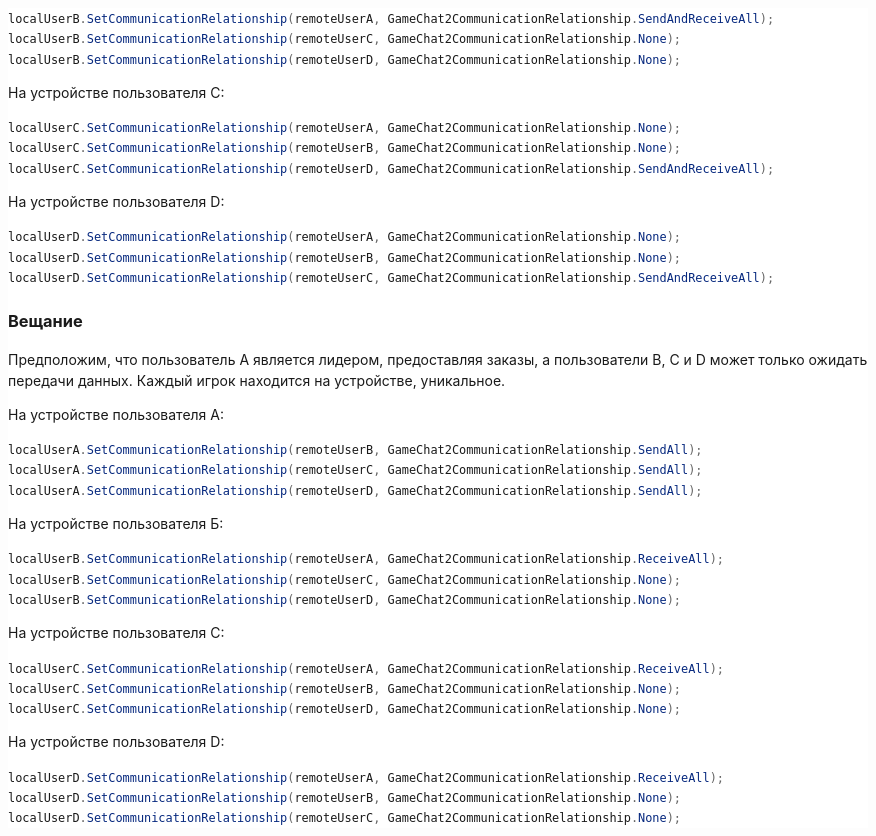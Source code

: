 ```cs
localUserB.SetCommunicationRelationship(remoteUserA, GameChat2CommunicationRelationship.SendAndReceiveAll);
localUserB.SetCommunicationRelationship(remoteUserC, GameChat2CommunicationRelationship.None);
localUserB.SetCommunicationRelationship(remoteUserD, GameChat2CommunicationRelationship.None);
```

На устройстве пользователя C:

```cs
localUserC.SetCommunicationRelationship(remoteUserA, GameChat2CommunicationRelationship.None);
localUserC.SetCommunicationRelationship(remoteUserB, GameChat2CommunicationRelationship.None);
localUserC.SetCommunicationRelationship(remoteUserD, GameChat2CommunicationRelationship.SendAndReceiveAll);
```

На устройстве пользователя D:

```cs
localUserD.SetCommunicationRelationship(remoteUserA, GameChat2CommunicationRelationship.None);
localUserD.SetCommunicationRelationship(remoteUserB, GameChat2CommunicationRelationship.None);
localUserD.SetCommunicationRelationship(remoteUserC, GameChat2CommunicationRelationship.SendAndReceiveAll);
```

### <a name="broadcast"></a>Вещание

Предположим, что пользователь A является лидером, предоставляя заказы, а пользователи B, C и D может только ожидать передачи данных. Каждый игрок находится на устройстве, уникальное.

На устройстве пользователя А:

```cs
localUserA.SetCommunicationRelationship(remoteUserB, GameChat2CommunicationRelationship.SendAll);
localUserA.SetCommunicationRelationship(remoteUserC, GameChat2CommunicationRelationship.SendAll);
localUserA.SetCommunicationRelationship(remoteUserD, GameChat2CommunicationRelationship.SendAll);
```

На устройстве пользователя Б:

```cs
localUserB.SetCommunicationRelationship(remoteUserA, GameChat2CommunicationRelationship.ReceiveAll);
localUserB.SetCommunicationRelationship(remoteUserC, GameChat2CommunicationRelationship.None);
localUserB.SetCommunicationRelationship(remoteUserD, GameChat2CommunicationRelationship.None);
```

На устройстве пользователя C:

```cs
localUserC.SetCommunicationRelationship(remoteUserA, GameChat2CommunicationRelationship.ReceiveAll);
localUserC.SetCommunicationRelationship(remoteUserB, GameChat2CommunicationRelationship.None);
localUserC.SetCommunicationRelationship(remoteUserD, GameChat2CommunicationRelationship.None);
```

На устройстве пользователя D:

```cs
localUserD.SetCommunicationRelationship(remoteUserA, GameChat2CommunicationRelationship.ReceiveAll);
localUserD.SetCommunicationRelationship(remoteUserB, GameChat2CommunicationRelationship.None);
localUserD.SetCommunicationRelationship(remoteUserC, GameChat2CommunicationRelationship.None);
```
